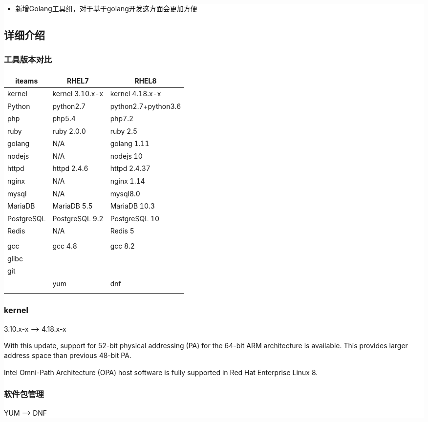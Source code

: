- 新增Golang工具组，对于基于golang开发这方面会更加方便

## 详细介绍

### 工具版本对比

| iteams     | RHEL7           | RHEL8               |
| ---------- | --------------- | ------------------- |
| kernel     | kernel 3.10.x-x | kernel 4.18.x-x     |
| Python     | python2.7       | python2.7+python3.6 |
| php        | php5.4          | php7.2              |
| ruby       | ruby 2.0.0      | ruby 2.5            |
| golang     | N/A             | golang 1.11         |
| nodejs     | N/A             | nodejs 10           |
| httpd      | httpd 2.4.6     | httpd 2.4.37        |
| nginx      | N/A             | nginx 1.14          |
| mysql      | N/A             | mysql8.0            |
| MariaDB    | MariaDB 5.5     | MariaDB 10.3        |
| PostgreSQL | PostgreSQL 9.2  | PostgreSQL 10       |
| Redis      | N/A             | Redis 5             |
|            |                 |                     |
| gcc        | gcc 4.8         | gcc 8.2             |
| glibc      |                 |                     |
| git        |                 |                     |
|            | yum             | dnf                 |
|            |                 |                     |

### kernel

3.10.x-x  -->  4.18.x-x

With this update, support for 52-bit physical addressing (PA) for the 64-bit ARM architecture is available. This provides larger address space than previous 48-bit PA. 

Intel Omni-Path Architecture (OPA) host software is fully supported in Red Hat Enterprise Linux 8. 

### 软件包管理

YUM --> DNF
